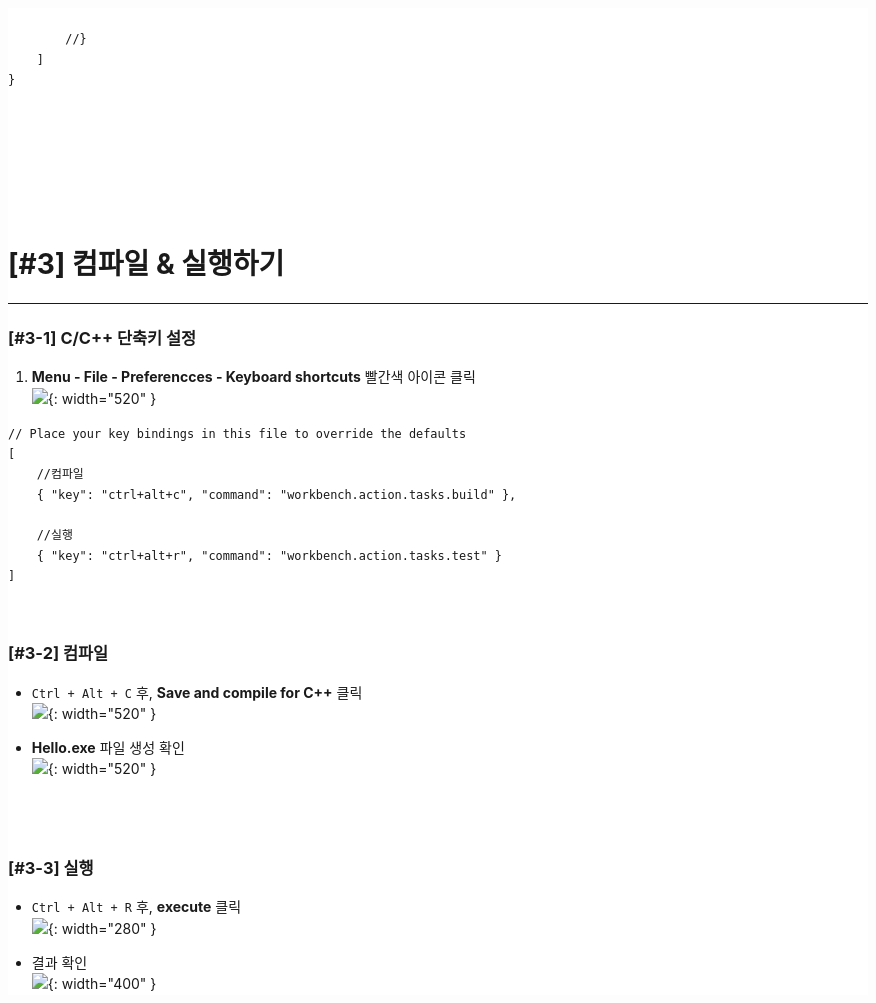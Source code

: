 ```
    
        //}
    ]
}
```  

<br/>
<br/>
<br/>
<br/>
<br/>


# [#3] 컴파일 & 실행하기  
---
### [#3-1] C/C++ 단축키 설정     

1. __Menu - File - Preferencces - Keyboard shortcuts__  빨간색 아이콘 클릭   
![ ](https://drive.google.com/uc?id=1NjvirMJrzPJ0f4khJuAdsSSvNypSW1Hk){: width="520" } 

```
// Place your key bindings in this file to override the defaults
[
    //컴파일
    { "key": "ctrl+alt+c", "command": "workbench.action.tasks.build" },
    
    //실행
    { "key": "ctrl+alt+r", "command": "workbench.action.tasks.test" }
]
```
<br/>



### [#3-2] 컴파일  
* `Ctrl + Alt + C` 후, __Save and compile for C++__ 클릭   
![ ](https://drive.google.com/uc?id=1-sP3CBnUqm2hT1mK1L-gOR-066EO_tA3){: width="520" } 

* __Hello.exe__ 파일 생성 확인     
![ ](https://drive.google.com/uc?id=1oj8v6VDVRT3JqAp-OzID9gRkBraTB-SX){: width="520" } 
<br/>
<br/>


### [#3-3] 실행  
* `Ctrl + Alt + R` 후, __execute__ 클릭   
![ ](https://drive.google.com/uc?id=1bEoZ9jIMPclv1UX7XdmwFo-MaFq-VNYO){: width="280" } 

* 결과 확인     
![ ](https://drive.google.com/uc?id=13VYmD-1Tj9m1Pa6B4UzSdgaWKt0Vb0Js){: width="400" } 
